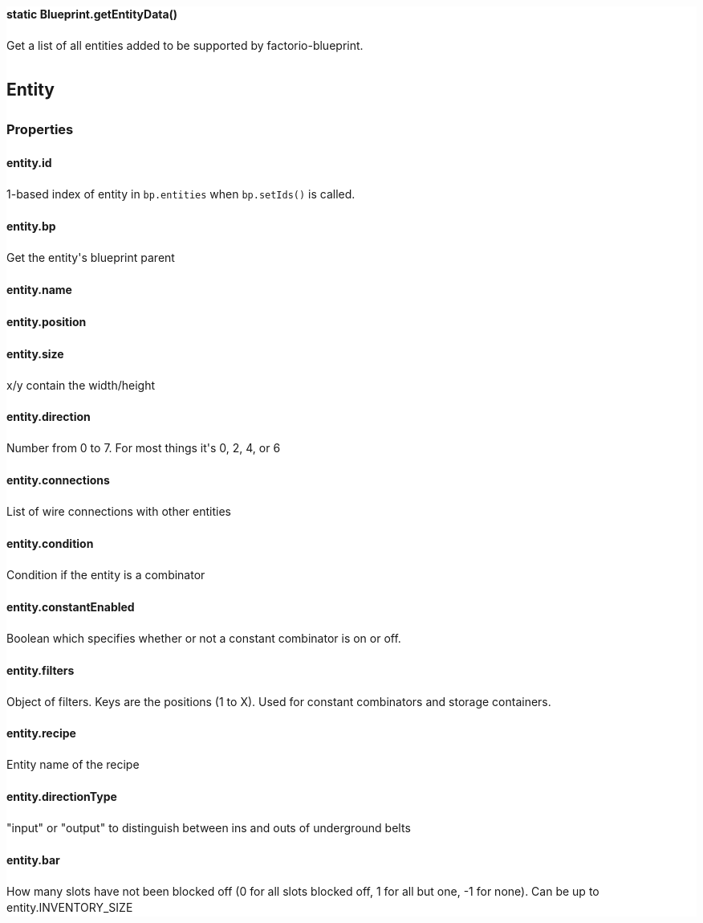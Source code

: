 #### static Blueprint.getEntityData()

Get a list of all entities added to be supported by factorio-blueprint.

## Entity

### Properties

#### entity.id

1-based index of entity in  `bp.entities` when `bp.setIds()` is called.

#### entity.bp

Get the entity's blueprint parent

#### entity.name

#### entity.position

#### entity.size

x/y contain the width/height

#### entity.direction

Number from 0 to 7. For most things it's 0, 2, 4, or 6

#### entity.connections

List of wire connections with other entities

#### entity.condition

Condition if the entity is a combinator

#### entity.constantEnabled

Boolean which specifies whether or not a constant combinator is on or off.

#### entity.filters

Object of filters. Keys are the positions (1 to X). Used for constant combinators and storage containers.

#### entity.recipe

Entity name of the recipe

#### entity.directionType

"input" or "output" to distinguish between ins and outs of underground belts

#### entity.bar

How many slots have not been blocked off (0 for all slots blocked off, 1 for all but one, -1 for none). Can be up to entity.INVENTORY_SIZE
